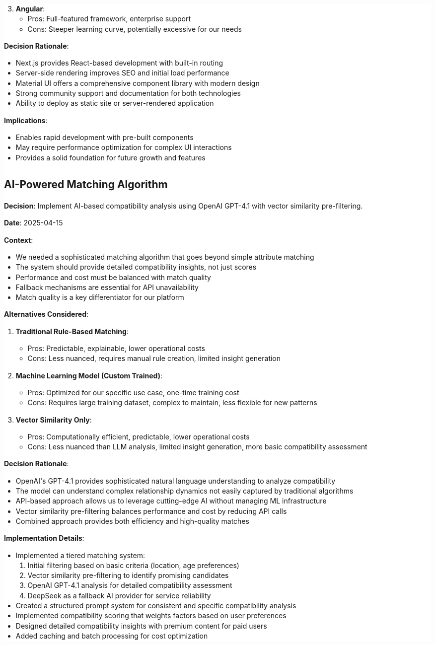 3. **Angular**:
   - Pros: Full-featured framework, enterprise support
   - Cons: Steeper learning curve, potentially excessive for our needs

**Decision Rationale**:
- Next.js provides React-based development with built-in routing
- Server-side rendering improves SEO and initial load performance
- Material UI offers a comprehensive component library with modern design
- Strong community support and documentation for both technologies
- Ability to deploy as static site or server-rendered application

**Implications**:
- Enables rapid development with pre-built components
- May require performance optimization for complex UI interactions
- Provides a solid foundation for future growth and features

## AI-Powered Matching Algorithm

**Decision**: Implement AI-based compatibility analysis using OpenAI GPT-4.1 with vector similarity pre-filtering.

**Date**: 2025-04-15

**Context**:
- We needed a sophisticated matching algorithm that goes beyond simple attribute matching
- The system should provide detailed compatibility insights, not just scores
- Performance and cost must be balanced with match quality
- Fallback mechanisms are essential for API unavailability
- Match quality is a key differentiator for our platform

**Alternatives Considered**:
1. **Traditional Rule-Based Matching**:
   - Pros: Predictable, explainable, lower operational costs
   - Cons: Less nuanced, requires manual rule creation, limited insight generation
   
2. **Machine Learning Model (Custom Trained)**:
   - Pros: Optimized for our specific use case, one-time training cost
   - Cons: Requires large training dataset, complex to maintain, less flexible for new patterns
   
3. **Vector Similarity Only**:
   - Pros: Computationally efficient, predictable, lower operational costs
   - Cons: Less nuanced than LLM analysis, limited insight generation, more basic compatibility assessment

**Decision Rationale**:
- OpenAI's GPT-4.1 provides sophisticated natural language understanding to analyze compatibility
- The model can understand complex relationship dynamics not easily captured by traditional algorithms
- API-based approach allows us to leverage cutting-edge AI without managing ML infrastructure
- Vector similarity pre-filtering balances performance and cost by reducing API calls
- Combined approach provides both efficiency and high-quality matches

**Implementation Details**:
- Implemented a tiered matching system:
  1. Initial filtering based on basic criteria (location, age preferences)
  2. Vector similarity pre-filtering to identify promising candidates
  3. OpenAI GPT-4.1 analysis for detailed compatibility assessment
  4. DeepSeek as a fallback AI provider for service reliability
- Created a structured prompt system for consistent and specific compatibility analysis
- Implemented compatibility scoring that weights factors based on user preferences
- Designed detailed compatibility insights with premium content for paid users
- Added caching and batch processing for cost optimization
